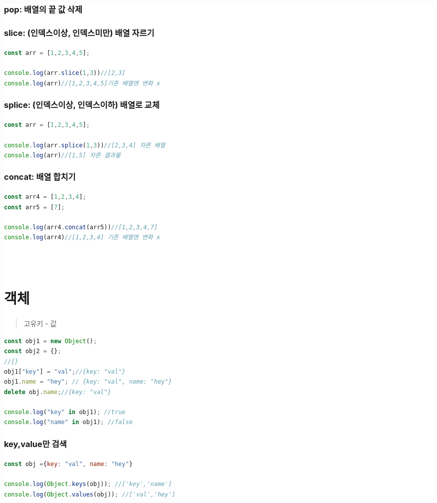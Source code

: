 ### pop: 배열의 끝 값 삭제

### slice: (인덱스이상, 인덱스미만) 배열 자르기

```jsx
const arr = [1,2,3,4,5];

console.log(arr.slice(1,3))//[2,3]
console.log(arr)//[1,2,3,4,5]기존 배열엔 변화 x
```

### splice: (인덱스이상, 인덱스이하) 배열로 교체

```jsx
const arr = [1,2,3,4,5];

console.log(arr.splice(1,3))//[2,3,4] 자른 배열
console.log(arr)//[1,5] 자른 결과물
```

### concat: 배열 합치기

```jsx
const arr4 = [1,2,3,4];
const arr5 = [7];

console.log(arr4.concat(arr5))//[1,2,3,4,7]
console.log(arr4)//[1,2,3,4] 기존 배열엔 변화 x
```

<br/><br/>
# 객체

> 고유키 - 값

```jsx
const obj1 = new Object();
const obj2 = {};
//{}
obj1["key"] = "val";//{key: "val"}
obj1.name = "hey"; // {key: "val", name: "hey"}
delete obj.name;//{key: "val"}

console.log("key" in obj1); //true
console.log("name" in obj1); //false
```

### key,value만 검색

```jsx
const obj ={key: "val", name: "hey"}

console.log(Object.keys(obj)); //['key','name']
console.log(Object.values(obj)); //['val','hey']
```
